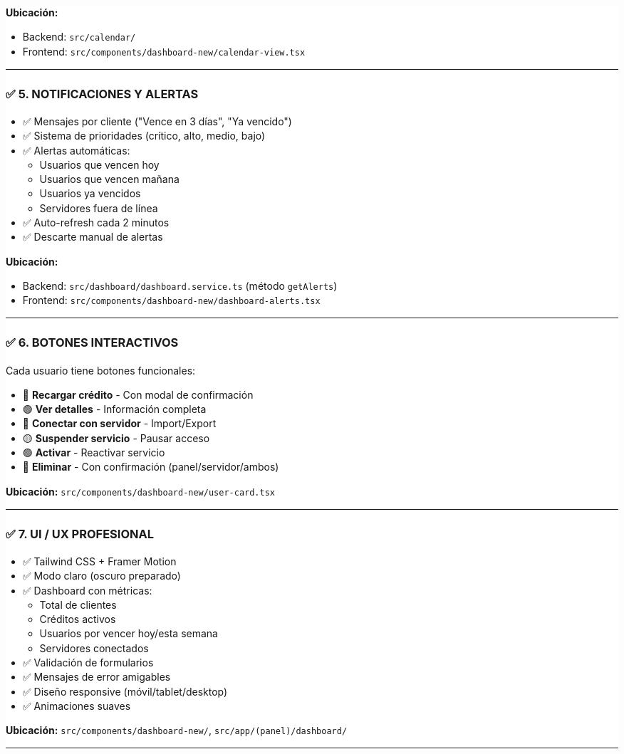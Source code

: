 **Ubicación:** 
- Backend: `src/calendar/`
- Frontend: `src/components/dashboard-new/calendar-view.tsx`

---

### ✅ 5. NOTIFICACIONES Y ALERTAS
- ✅ Mensajes por cliente ("Vence en 3 días", "Ya vencido")
- ✅ Sistema de prioridades (crítico, alto, medio, bajo)
- ✅ Alertas automáticas:
  - Usuarios que vencen hoy
  - Usuarios que vencen mañana
  - Usuarios ya vencidos
  - Servidores fuera de línea
- ✅ Auto-refresh cada 2 minutos
- ✅ Descarte manual de alertas

**Ubicación:**
- Backend: `src/dashboard/dashboard.service.ts` (método `getAlerts`)
- Frontend: `src/components/dashboard-new/dashboard-alerts.tsx`

---

### ✅ 6. BOTONES INTERACTIVOS
Cada usuario tiene botones funcionales:
- 🔵 **Recargar crédito** - Con modal de confirmación
- 🟢 **Ver detalles** - Información completa
- 🔌 **Conectar con servidor** - Import/Export
- 🟡 **Suspender servicio** - Pausar acceso
- 🟢 **Activar** - Reactivar servicio
- 🔴 **Eliminar** - Con confirmación (panel/servidor/ambos)

**Ubicación:** `src/components/dashboard-new/user-card.tsx`

---

### ✅ 7. UI / UX PROFESIONAL
- ✅ Tailwind CSS + Framer Motion
- ✅ Modo claro (oscuro preparado)
- ✅ Dashboard con métricas:
  - Total de clientes
  - Créditos activos
  - Usuarios por vencer hoy/esta semana
  - Servidores conectados
- ✅ Validación de formularios
- ✅ Mensajes de error amigables
- ✅ Diseño responsive (móvil/tablet/desktop)
- ✅ Animaciones suaves

**Ubicación:** `src/components/dashboard-new/`, `src/app/(panel)/dashboard/`

---
